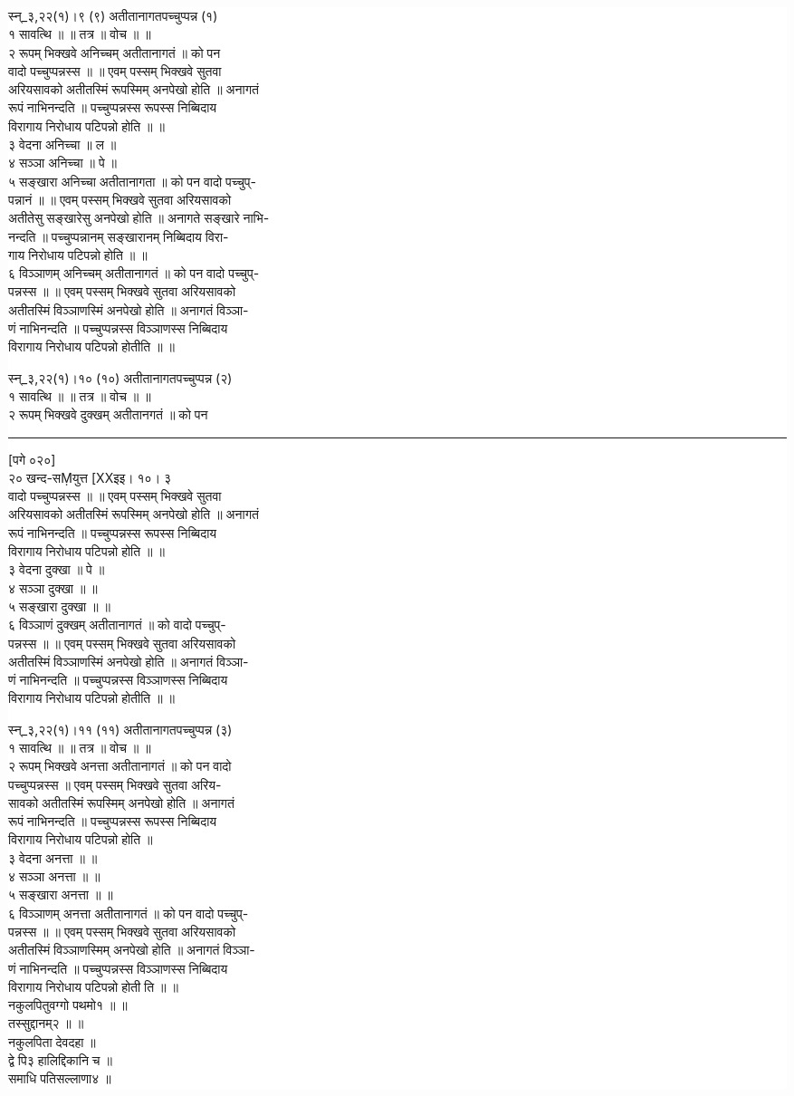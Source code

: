 स्न्_३,२२(१)।९ (९) अतीतानागतपच्चुप्पन्न (१)  
१ सावत्थि ॥ ॥ तत्र ॥ वोच ॥ ॥  
२ रूपम् भिक्खवे अनिच्चम् अतीतानागतं ॥ को पन  
वादो पच्चुप्पन्नस्स ॥ ॥ एवम् पस्सम् भिक्खवे सुतवा  
अरियसावको अतीतस्मिं रूपस्मिम् अनपेखो होति ॥ अनागतं  
रूपं नाभिनन्दति ॥ पच्चुप्पन्नस्स रूपस्स निब्बिदाय  
विरागाय निरोधाय पटिपन्नो होति ॥ ॥  
३ वेदना अनिच्चा ॥ ल ॥  
४ सञ्ञा अनिच्चा ॥ पे ॥  
५ सङ्खारा अनिच्चा अतीतानागता ॥ को पन वादो पच्चुप्-  
पन्नानं ॥ ॥ एवम् पस्सम् भिक्खवे सुतवा अरियसावको  
अतीतेसु सङ्खारेसु अनपेखो होति ॥ अनागते सङ्खारे नाभि-  
नन्दति ॥ पच्चुप्पन्नानम् सङ्खारानम् निब्बिदाय विरा-  
गाय निरोधाय पटिपन्नो होति ॥ ॥  
६ विञ्ञाणम् अनिच्चम् अतीतानागतं ॥ को पन वादो पच्चुप्-  
पन्नस्स ॥ ॥ एवम् पस्सम् भिक्खवे सुतवा अरियसावको  
अतीतस्मिं विञ्ञाणस्मिं अनपेखो होति ॥ अनागतं विञ्ञा-  
णं नाभिनन्दति ॥ पच्चुप्पन्नस्स विञ्ञाणस्स निब्बिदाय  
विरागाय निरोधाय पटिपन्नो होतीति ॥ ॥  
    
स्न्_३,२२(१)।१० (१०) अतीतानागतपच्चुप्पन्न (२)  
१ सावत्थि ॥ ॥ तत्र ॥ वोच ॥ ॥  
२ रूपम् भिक्खवे दुक्खम् अतीतानगतं ॥ को पन  
    
--------------------------------------------------------------------------  
    
[पगे ०२०]  
२० खन्द-सṂयुत्त [XXइइ। १०। ३  
वादो पच्चुप्पन्नस्स ॥ ॥ एवम् पस्सम् भिक्खवे सुतवा  
अरियसावको अतीतस्मिं रूपस्मिम् अनपेखो होति ॥ अनागतं  
रूपं नाभिनन्दति ॥ पच्चुप्पन्नस्स रूपस्स निब्बिदाय  
विरागाय निरोधाय पटिपन्नो होति ॥ ॥  
३ वेदना दुक्खा ॥ पे ॥  
४ सञ्ञा दुक्खा ॥ ॥  
५ सङ्खारा दुक्खा ॥ ॥  
६ विञ्ञाणं दुक्खम् अतीतानागतं ॥ को वादो पच्चुप्-  
पन्नस्स ॥ ॥ एवम् पस्सम् भिक्खवे सुतवा अरियसावको  
अतीतस्मिं विञ्ञाणस्मिं अनपेखो होति ॥ अनागतं विञ्ञा-  
णं नाभिनन्दति ॥ पच्चुप्पन्नस्स विञ्ञाणस्स निब्बिदाय  
विरागाय निरोधाय पटिपन्नो होतीति ॥ ॥  
    
स्न्_३,२२(१)।११ (११) अतीतानागतपच्चुप्पन्न (३)  
१ सावत्थि ॥ ॥ तत्र ॥ वोच ॥ ॥  
२ रूपम् भिक्खवे अनत्ता अतीतानागतं ॥ को पन वादो  
पच्चुप्पन्नस्स ॥ एवम् पस्सम् भिक्खवे सुतवा अरिय-  
सावको अतीतस्मिं रूपस्मिम् अनपेखो होति ॥ अनागतं  
रूपं नाभिनन्दति ॥ पच्चुप्पन्नस्स रूपस्स निब्बिदाय  
विरागाय निरोधाय पटिपन्नो होति ॥  
३ वेदना अनत्ता ॥ ॥  
४ सञ्ञा अनत्ता ॥ ॥  
५ सङ्खारा अनत्ता ॥ ॥  
६ विञ्ञाणम् अनत्ता अतीतानागतं ॥ को पन वादो पच्चुप्-  
पन्नस्स ॥ ॥ एवम् पस्सम् भिक्खवे सुतवा अरियसावको  
अतीतस्मिं विञ्ञाणस्मिम् अनपेखो होति ॥ अनागतं विञ्ञा-  
णं नाभिनन्दति ॥ पच्चुप्पन्नस्स विञ्ञाणस्स निब्बिदाय  
विरागाय निरोधाय पटिपन्नो होती ति ॥ ॥  
नकुलपितुवग्गो पथमो१ ॥ ॥  
तस्सुद्दानम्२ ॥ ॥  
नकुलपिता देवदहा ॥  
द्वे पि३ हालिद्दिकानि च ॥  
समाधि पतिसल्लाणा४ ॥  
    